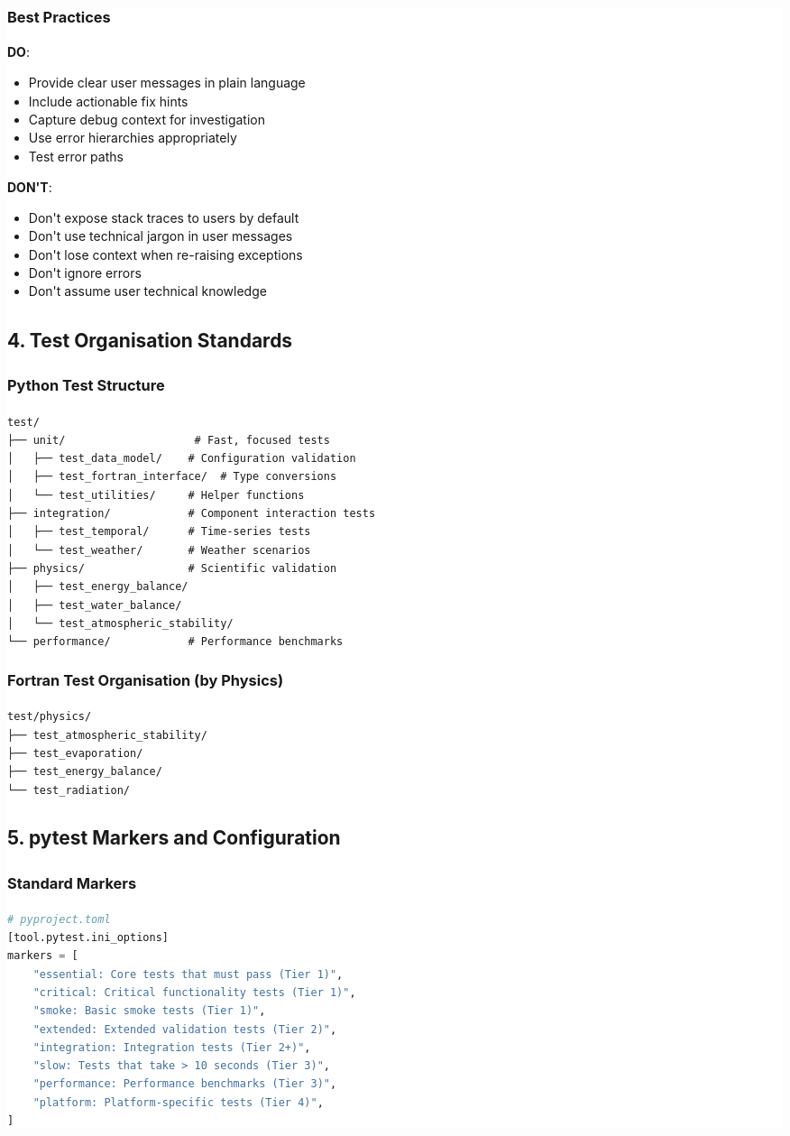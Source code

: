 ### Best Practices
**DO**:
- Provide clear user messages in plain language
- Include actionable fix hints
- Capture debug context for investigation
- Use error hierarchies appropriately
- Test error paths

**DON'T**:
- Don't expose stack traces to users by default
- Don't use technical jargon in user messages
- Don't lose context when re-raising exceptions
- Don't ignore errors
- Don't assume user technical knowledge

## 4. Test Organisation Standards

### Python Test Structure
```
test/
├── unit/                    # Fast, focused tests
│   ├── test_data_model/    # Configuration validation
│   ├── test_fortran_interface/  # Type conversions
│   └── test_utilities/     # Helper functions
├── integration/            # Component interaction tests
│   ├── test_temporal/      # Time-series tests
│   └── test_weather/       # Weather scenarios
├── physics/                # Scientific validation
│   ├── test_energy_balance/
│   ├── test_water_balance/
│   └── test_atmospheric_stability/
└── performance/            # Performance benchmarks
```

### Fortran Test Organisation (by Physics)
```
test/physics/
├── test_atmospheric_stability/
├── test_evaporation/
├── test_energy_balance/
└── test_radiation/
```

## 5. pytest Markers and Configuration

### Standard Markers
```python
# pyproject.toml
[tool.pytest.ini_options]
markers = [
    "essential: Core tests that must pass (Tier 1)",
    "critical: Critical functionality tests (Tier 1)",
    "smoke: Basic smoke tests (Tier 1)",
    "extended: Extended validation tests (Tier 2)",
    "integration: Integration tests (Tier 2+)",
    "slow: Tests that take > 10 seconds (Tier 3)",
    "performance: Performance benchmarks (Tier 3)",
    "platform: Platform-specific tests (Tier 4)",
]
```
